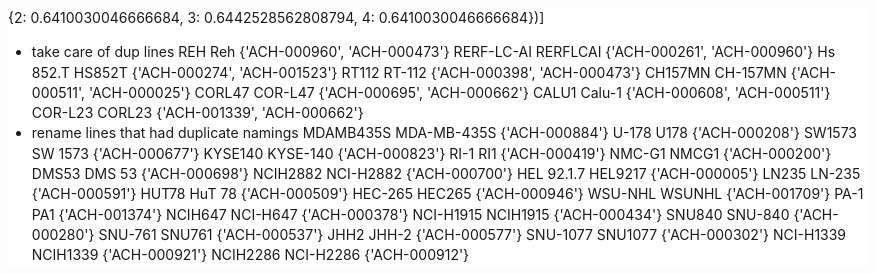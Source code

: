   {2: 0.6410030046666684, 3: 0.6442528562808794, 4: 0.6410030046666684})]

- take care of dup lines
REH Reh
{'ACH-000960', 'ACH-000473'}
RERF-LC-AI RERFLCAI
{'ACH-000261', 'ACH-000960'}
Hs 852.T HS852T
{'ACH-000274', 'ACH-001523'}
RT112 RT-112
{'ACH-000398', 'ACH-000473'}
CH157MN CH-157MN
{'ACH-000511', 'ACH-000025'}
CORL47 COR-L47
{'ACH-000695', 'ACH-000662'}
CALU1 Calu-1
{'ACH-000608', 'ACH-000511'}
COR-L23 CORL23
{'ACH-001339', 'ACH-000662'}
- rename lines that had duplicate namings
MDAMB435S MDA-MB-435S
{'ACH-000884'}
U-178 U178
{'ACH-000208'}
SW1573 SW 1573
{'ACH-000677'}
KYSE140 KYSE-140
{'ACH-000823'}
RI-1 RI1
{'ACH-000419'}
NMC-G1 NMCG1
{'ACH-000200'}
DMS53 DMS 53
{'ACH-000698'}
NCIH2882 NCI-H2882
{'ACH-000700'}
HEL 92.1.7 HEL9217
{'ACH-000005'}
LN235 LN-235
{'ACH-000591'}
HUT78 HuT 78
{'ACH-000509'}
HEC-265 HEC265
{'ACH-000946'}
WSU-NHL WSUNHL
{'ACH-001709'}
PA-1 PA1
{'ACH-001374'}
NCIH647 NCI-H647
{'ACH-000378'}
NCI-H1915 NCIH1915
{'ACH-000434'}
SNU840 SNU-840
{'ACH-000280'}
SNU-761 SNU761
{'ACH-000537'}
JHH2 JHH-2
{'ACH-000577'}
SNU-1077 SNU1077
{'ACH-000302'}
NCI-H1339 NCIH1339
{'ACH-000921'}
NCIH2286 NCI-H2286
{'ACH-000912'}